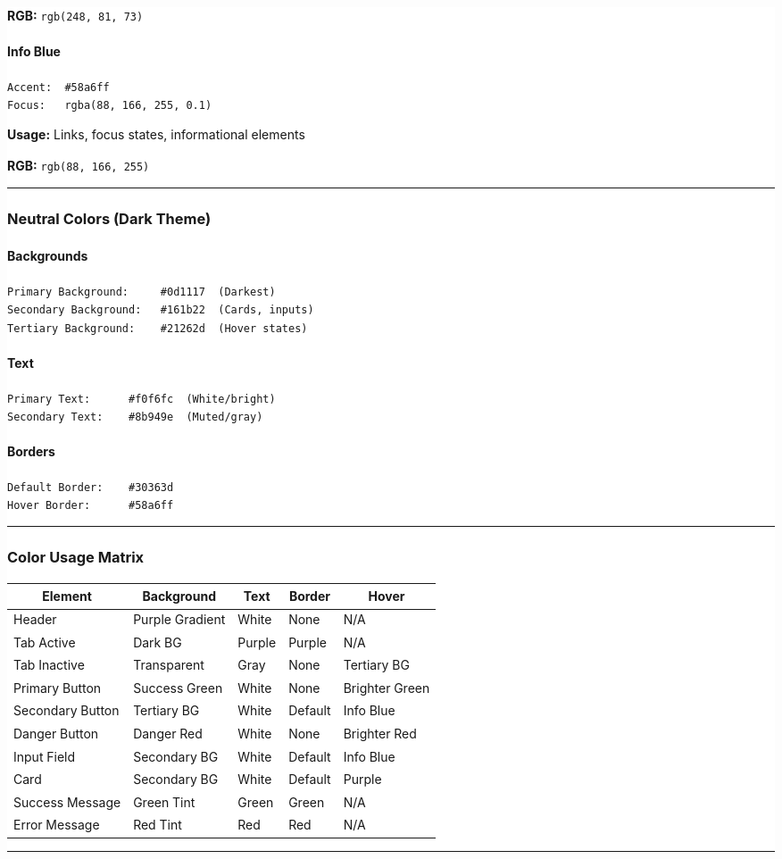 **RGB:** `rgb(248, 81, 73)`

#### Info Blue
```
Accent:  #58a6ff
Focus:   rgba(88, 166, 255, 0.1)
```
**Usage:** Links, focus states, informational elements

**RGB:** `rgb(88, 166, 255)`

---

### Neutral Colors (Dark Theme)

#### Backgrounds
```
Primary Background:     #0d1117  (Darkest)
Secondary Background:   #161b22  (Cards, inputs)
Tertiary Background:    #21262d  (Hover states)
```

#### Text
```
Primary Text:      #f0f6fc  (White/bright)
Secondary Text:    #8b949e  (Muted/gray)
```

#### Borders
```
Default Border:    #30363d
Hover Border:      #58a6ff
```

---

### Color Usage Matrix

| Element | Background | Text | Border | Hover |
|---------|-----------|------|--------|-------|
| Header | Purple Gradient | White | None | N/A |
| Tab Active | Dark BG | Purple | Purple | N/A |
| Tab Inactive | Transparent | Gray | None | Tertiary BG |
| Primary Button | Success Green | White | None | Brighter Green |
| Secondary Button | Tertiary BG | White | Default | Info Blue |
| Danger Button | Danger Red | White | None | Brighter Red |
| Input Field | Secondary BG | White | Default | Info Blue |
| Card | Secondary BG | White | Default | Purple |
| Success Message | Green Tint | Green | Green | N/A |
| Error Message | Red Tint | Red | Red | N/A |

---